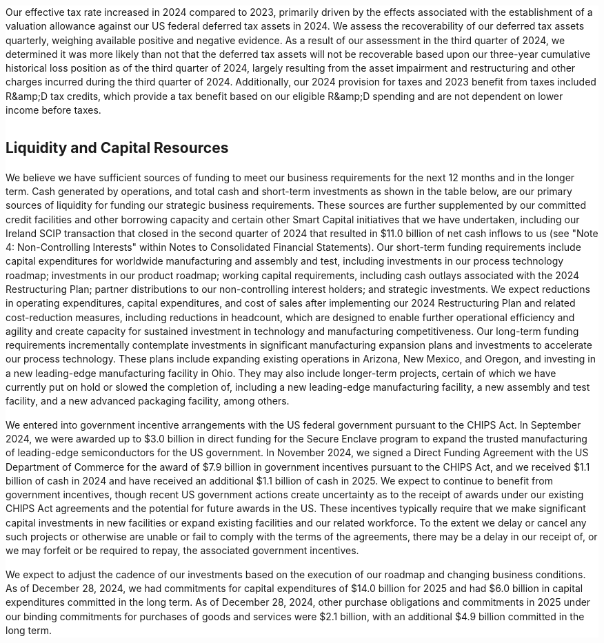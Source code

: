Our effective tax rate increased in 2024 compared to 2023, primarily driven by the effects associated with the establishment of a valuation allowance against our US federal deferred tax assets in 2024. We assess the recoverability of our deferred tax assets quarterly, weighing available positive and negative evidence. As a result of our assessment in the third quarter of 2024, we determined it was more likely than not that the deferred tax assets will not be recoverable based upon our three-year cumulative historical loss position as of the third quarter of 2024, largely resulting from the asset impairment and restructuring and other charges incurred during the third quarter of 2024. Additionally, our 2024 provision for taxes and 2023 benefit from taxes included R\&amp;D tax credits, which provide a tax benefit based on our eligible R\&amp;D spending and are not dependent on lower income before taxes.

## Liquidity and Capital Resources

We believe we have sufficient sources of funding to meet our business requirements for the next 12 months and in the longer term. Cash generated by operations, and total cash and short-term investments as shown in the table below, are our primary sources of liquidity for funding our strategic business requirements. These sources are further supplemented by our committed credit facilities and other borrowing capacity and certain other Smart Capital initiatives that we have undertaken, including our Ireland SCIP transaction that closed in the second quarter of 2024 that resulted in \$11.0 billion of net cash inflows to us (see "Note 4: Non-Controlling Interests" within Notes to Consolidated Financial Statements). Our short-term funding requirements include capital expenditures for worldwide manufacturing and assembly and test, including investments in our process technology roadmap; investments in our product roadmap; working capital requirements, including cash outlays associated with the 2024 Restructuring Plan; partner distributions to our non-controlling interest holders; and strategic investments. We expect reductions in operating expenditures, capital expenditures, and cost of sales after implementing our 2024 Restructuring Plan and related cost-reduction measures, including reductions in headcount, which are designed to enable further operational efficiency and agility and create capacity for sustained investment in technology and manufacturing competitiveness. Our long-term funding requirements incrementally contemplate investments in significant manufacturing expansion plans and investments to accelerate our process technology. These plans include expanding existing operations in Arizona, New Mexico, and Oregon, and investing in a new leading-edge manufacturing facility in Ohio. They may also include longer-term projects, certain of which we have currently put on hold or slowed the completion of, including a new leading-edge manufacturing facility, a new assembly and test facility, and a new advanced packaging facility, among others.

We entered into government incentive arrangements with the US federal government pursuant to the CHIPS Act. In September 2024, we were awarded up to \$3.0 billion in direct funding for the Secure Enclave program to expand the trusted manufacturing of leading-edge semiconductors for the US government. In November 2024, we signed a Direct Funding Agreement with the US Department of Commerce for the award of \$7.9 billion in government incentives pursuant to the CHIPS Act, and we received \$1.1 billion of cash in 2024 and have received an additional \$1.1 billion of cash in 2025. We expect to continue to benefit from government incentives, though recent US government actions create uncertainty as to the receipt of awards under our existing CHIPS Act agreements and the potential for future awards in the US. These incentives typically require that we make significant capital investments in new facilities or expand existing facilities and our related workforce. To the extent we delay or cancel any such projects or otherwise are unable or fail to comply with the terms of the agreements, there may be a delay in our receipt of, or we may forfeit or be required to repay, the associated government incentives.

We expect to adjust the cadence of our investments based on the execution of our roadmap and changing business conditions. As of December 28, 2024, we had commitments for capital expenditures of \$14.0 billion for 2025 and had \$6.0 billion in capital expenditures committed in the long term. As of December 28, 2024, other purchase obligations and commitments in 2025 under our binding commitments for purchases of goods and services were \$2.1 billion, with an additional \$4.9 billion committed in the long term.
